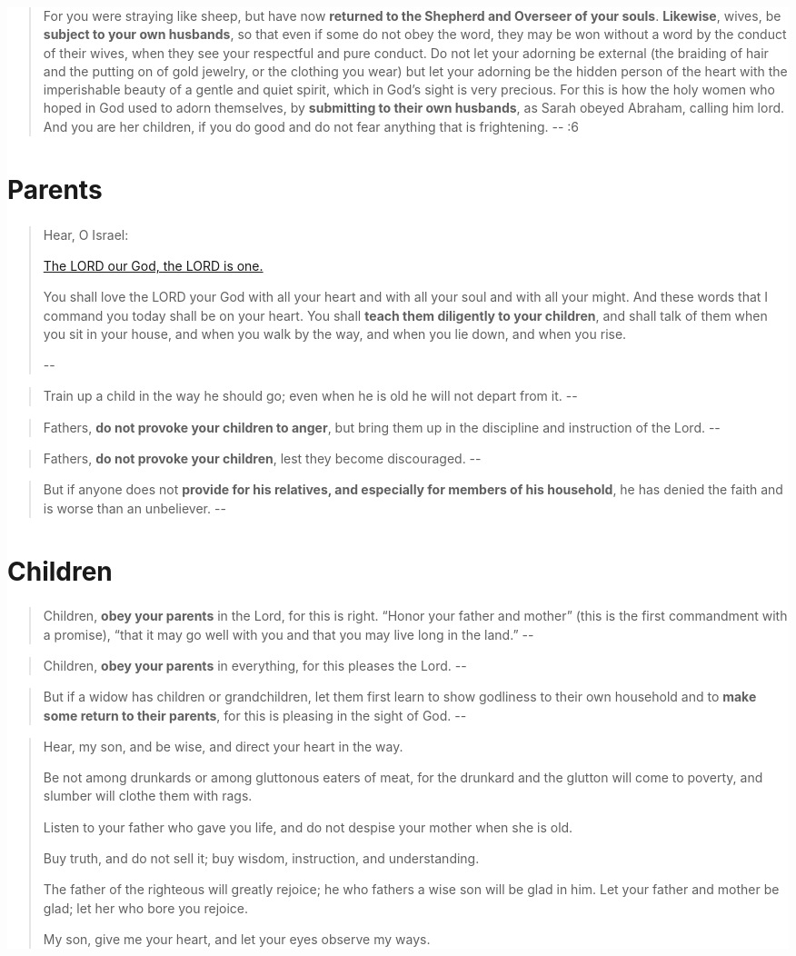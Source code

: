 > For you were straying like sheep, but have now **returned to the Shepherd and Overseer of your souls**. **Likewise**, wives, be **subject to your own husbands**, so that even if some do not obey the word, they may be won without a word by the conduct of their wives, when they see your respectful and pure conduct. Do not let your adorning be external (the braiding of hair and the putting on of gold jewelry, or the clothing you wear) but let your adorning be the hidden person of the heart with the imperishable beauty of a gentle and quiet spirit, which in God’s sight is very precious. For this is how the holy women who hoped in God used to adorn themselves, by **submitting to their own husbands**, as Sarah obeyed Abraham, calling him lord. And you are her children, if you do good and do not fear anything that is frightening. -- <BibleVerse reference="1 Peter 2:25-3" translation="ESV" />:6

# Parents

> Hear, O Israel: 
> 
> [The LORD our God, the LORD is one.](/bible/concepts/shema)
> 
> You shall love the LORD your God with all your heart and with all your soul and with all your might. And these words that I command you today shall be on your heart. You shall **teach them diligently to your children**, and shall talk of them when you sit in your house, and when you walk by the way, and when you lie down, and when you rise.
> 
> -- <BibleVerse reference="Deuteronomy 6:4-7" translation="ESV" />

> Train up a child in the way he should go; even when he is old he will not depart from it. -- <BibleVerse reference="Proverbs 22:6" translation="ESV" />

> Fathers, **do not provoke your children to anger**, but bring them up in the discipline and instruction of the Lord. -- <BibleVerse reference="Ephesians 6:4" translation="ESV" />

> Fathers, **do not provoke your children**, lest they become discouraged. -- <BibleVerse reference="Colossians 3:21" translation="ESV" />

> But if anyone does not **provide for his relatives, and especially for members of his household**, he has denied the faith and is worse than an unbeliever. -- <BibleVerse reference="1 Timothy 5:8" translation="ESV" />

# Children

> Children, **obey your parents** in the Lord, for this is right. “Honor your father and mother” (this is the first commandment with a promise), “that it may go well with you and that you may live long in the land.” -- <BibleVerse reference="Ephesians 6:1-3" translation="ESV" />

> Children, **obey your parents** in everything, for this pleases the Lord. -- <BibleVerse reference="Colossians 3:20" translation="ESV" />

> But if a widow has children or grandchildren, let them first learn to show godliness to their own household and to **make some return to their parents**, for this is pleasing in the sight of God. -- <BibleVerse reference="1 Timothy 5:8" translation="ESV" />

> Hear, my son, and be wise, and direct your heart in the way.
> 
> Be not among drunkards or among gluttonous eaters of meat, for the drunkard and the glutton will come to poverty, and slumber will clothe them with rags.
> 
> Listen to your father who gave you life, and do not despise your mother when she is old.
> 
> Buy truth, and do not sell it; buy wisdom, instruction, and understanding.
> 
> The father of the righteous will greatly rejoice; he who fathers a wise son will be glad in him. Let your father and mother be glad; let her who bore you rejoice.
> 
> My son, give me your heart, and let your eyes observe my ways.
> 